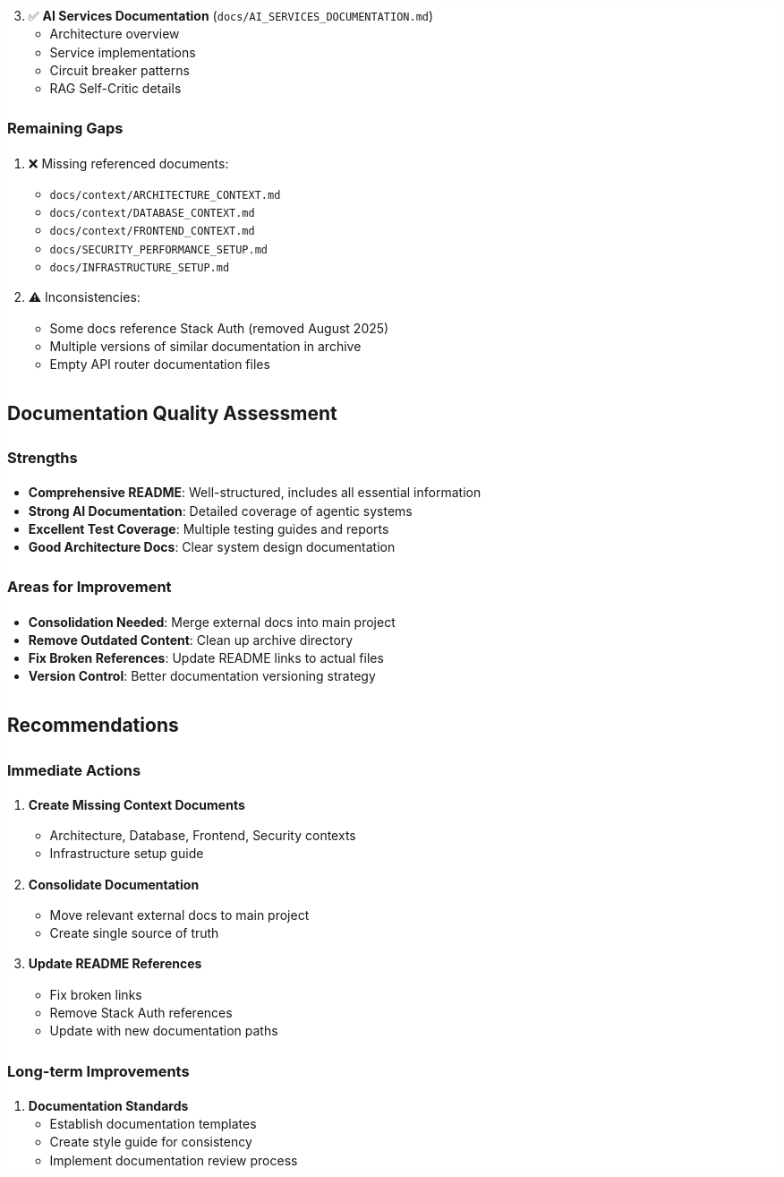 3. ✅ **AI Services Documentation** (`docs/AI_SERVICES_DOCUMENTATION.md`)
   - Architecture overview
   - Service implementations
   - Circuit breaker patterns
   - RAG Self-Critic details

### Remaining Gaps
1. ❌ Missing referenced documents:
   - `docs/context/ARCHITECTURE_CONTEXT.md`
   - `docs/context/DATABASE_CONTEXT.md`
   - `docs/context/FRONTEND_CONTEXT.md`
   - `docs/SECURITY_PERFORMANCE_SETUP.md`
   - `docs/INFRASTRUCTURE_SETUP.md`

2. ⚠️ Inconsistencies:
   - Some docs reference Stack Auth (removed August 2025)
   - Multiple versions of similar documentation in archive
   - Empty API router documentation files

## Documentation Quality Assessment

### Strengths
- **Comprehensive README**: Well-structured, includes all essential information
- **Strong AI Documentation**: Detailed coverage of agentic systems
- **Excellent Test Coverage**: Multiple testing guides and reports
- **Good Architecture Docs**: Clear system design documentation

### Areas for Improvement
- **Consolidation Needed**: Merge external docs into main project
- **Remove Outdated Content**: Clean up archive directory
- **Fix Broken References**: Update README links to actual files
- **Version Control**: Better documentation versioning strategy

## Recommendations

### Immediate Actions
1. **Create Missing Context Documents**
   - Architecture, Database, Frontend, Security contexts
   - Infrastructure setup guide

2. **Consolidate Documentation**
   - Move relevant external docs to main project
   - Create single source of truth

3. **Update README References**
   - Fix broken links
   - Remove Stack Auth references
   - Update with new documentation paths

### Long-term Improvements
1. **Documentation Standards**
   - Establish documentation templates
   - Create style guide for consistency
   - Implement documentation review process
